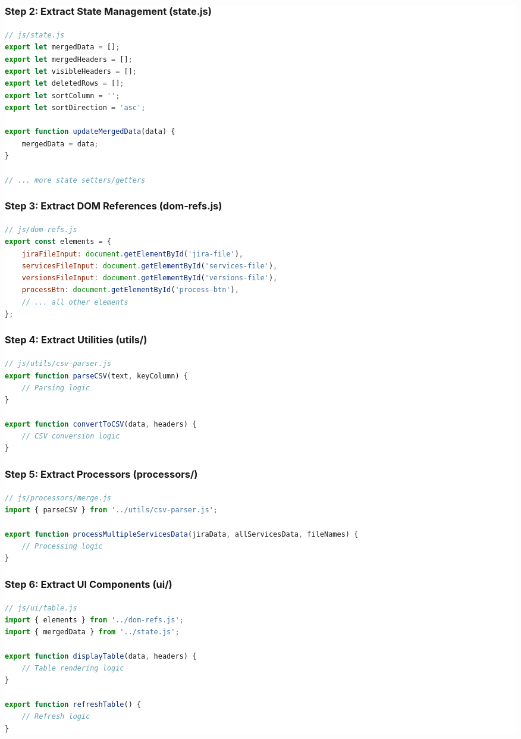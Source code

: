 ### Step 2: Extract State Management (state.js)
```javascript
// js/state.js
export let mergedData = [];
export let mergedHeaders = [];
export let visibleHeaders = [];
export let deletedRows = [];
export let sortColumn = '';
export let sortDirection = 'asc';

export function updateMergedData(data) {
    mergedData = data;
}

// ... more state setters/getters
```

### Step 3: Extract DOM References (dom-refs.js)
```javascript
// js/dom-refs.js
export const elements = {
    jiraFileInput: document.getElementById('jira-file'),
    servicesFileInput: document.getElementById('services-file'),
    versionsFileInput: document.getElementById('versions-file'),
    processBtn: document.getElementById('process-btn'),
    // ... all other elements
};
```

### Step 4: Extract Utilities (utils/)
```javascript
// js/utils/csv-parser.js
export function parseCSV(text, keyColumn) {
    // Parsing logic
}

export function convertToCSV(data, headers) {
    // CSV conversion logic
}
```

### Step 5: Extract Processors (processors/)
```javascript
// js/processors/merge.js
import { parseCSV } from '../utils/csv-parser.js';

export function processMultipleServicesData(jiraData, allServicesData, fileNames) {
    // Processing logic
}
```

### Step 6: Extract UI Components (ui/)
```javascript
// js/ui/table.js
import { elements } from '../dom-refs.js';
import { mergedData } from '../state.js';

export function displayTable(data, headers) {
    // Table rendering logic
}

export function refreshTable() {
    // Refresh logic
}
```